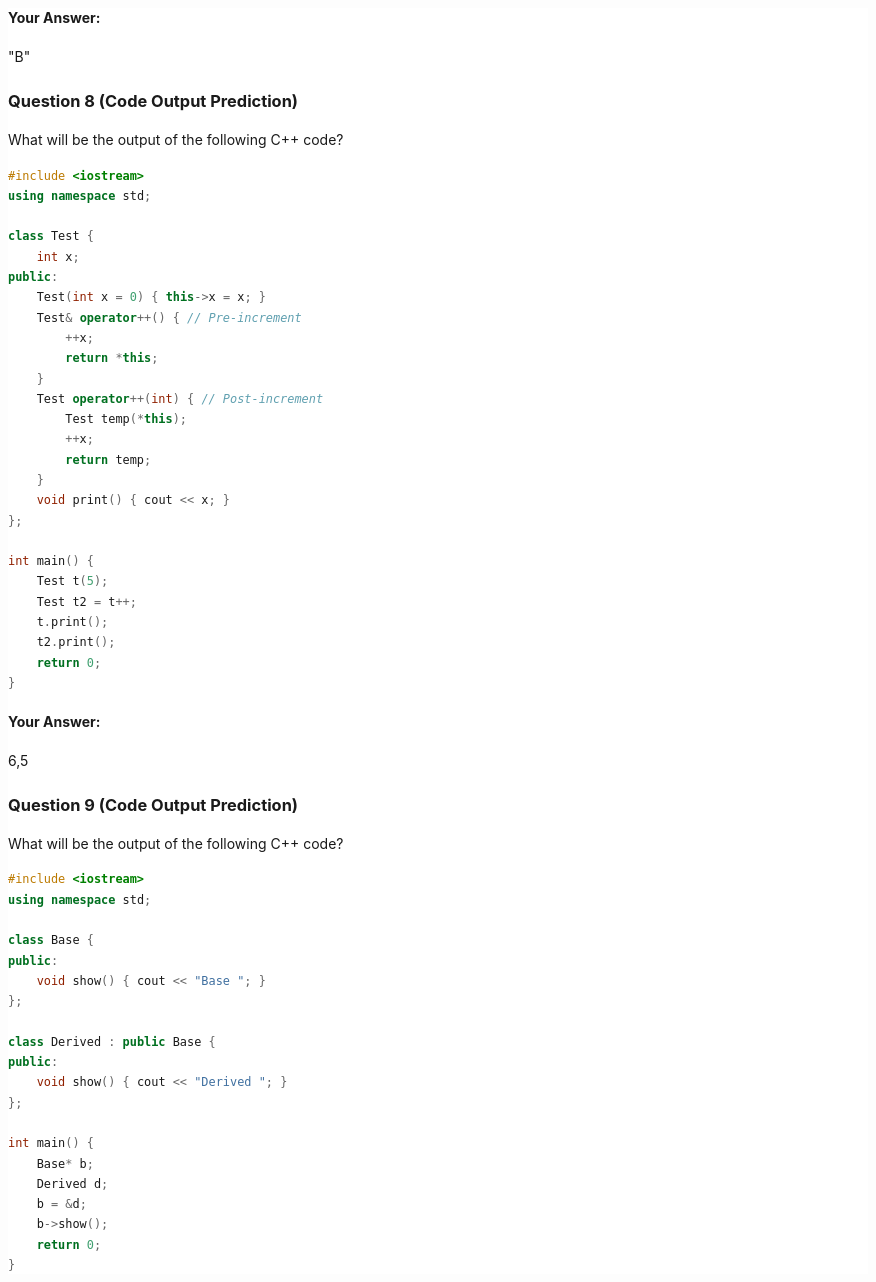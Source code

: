 #### Your Answer:
"B"

### Question 8 (Code Output Prediction)
What will be the output of the following C++ code?
```cpp
#include <iostream>
using namespace std;

class Test {
    int x;
public:
    Test(int x = 0) { this->x = x; }
    Test& operator++() { // Pre-increment
        ++x;
        return *this;
    }
    Test operator++(int) { // Post-increment
        Test temp(*this);
        ++x;
        return temp;
    }
    void print() { cout << x; }
};

int main() {
    Test t(5);
    Test t2 = t++;
    t.print();
    t2.print();
    return 0;
}
```

#### Your Answer:
6,5

### Question 9 (Code Output Prediction)
What will be the output of the following C++ code?
```cpp
#include <iostream>
using namespace std;

class Base {
public:
    void show() { cout << "Base "; }
};

class Derived : public Base {
public:
    void show() { cout << "Derived "; }
};

int main() {
    Base* b;
    Derived d;
    b = &d;
    b->show();
    return 0;
}
```
